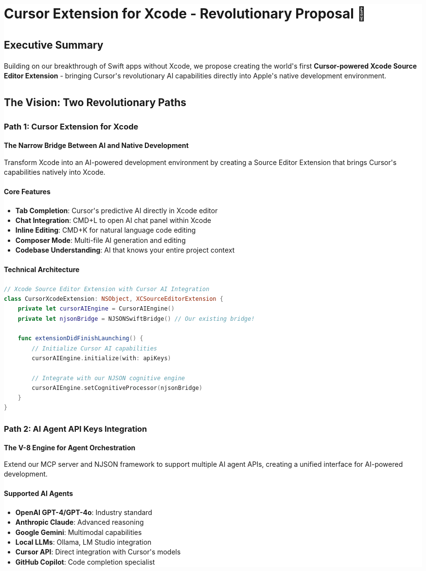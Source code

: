 # Cursor Extension for Xcode - Revolutionary Proposal 🚀

## Executive Summary
Building on our breakthrough of Swift apps without Xcode, we propose creating the world's first **Cursor-powered Xcode Source Editor Extension** - bringing Cursor's revolutionary AI capabilities directly into Apple's native development environment.

## The Vision: Two Revolutionary Paths

### Path 1: Cursor Extension for Xcode
**The Narrow Bridge Between AI and Native Development**

Transform Xcode into an AI-powered development environment by creating a Source Editor Extension that brings Cursor's capabilities natively into Xcode.

#### Core Features
- **Tab Completion**: Cursor's predictive AI directly in Xcode editor
- **Chat Integration**: CMD+L to open AI chat panel within Xcode
- **Inline Editing**: CMD+K for natural language code editing
- **Composer Mode**: Multi-file AI generation and editing
- **Codebase Understanding**: AI that knows your entire project context

#### Technical Architecture
```swift
// Xcode Source Editor Extension with Cursor AI Integration
class CursorXcodeExtension: NSObject, XCSourceEditorExtension {
    private let cursorAIEngine = CursorAIEngine()
    private let njsonBridge = NJSONSwiftBridge() // Our existing bridge!
    
    func extensionDidFinishLaunching() {
        // Initialize Cursor AI capabilities
        cursorAIEngine.initialize(with: apiKeys)
        
        // Integrate with our NJSON cognitive engine
        cursorAIEngine.setCognitiveProcessor(njsonBridge)
    }
}
```

### Path 2: AI Agent API Keys Integration
**The V-8 Engine for Agent Orchestration**

Extend our MCP server and NJSON framework to support multiple AI agent APIs, creating a unified interface for AI-powered development.

#### Supported AI Agents
- **OpenAI GPT-4/GPT-4o**: Industry standard
- **Anthropic Claude**: Advanced reasoning
- **Google Gemini**: Multimodal capabilities  
- **Local LLMs**: Ollama, LM Studio integration
- **Cursor API**: Direct integration with Cursor's models
- **GitHub Copilot**: Code completion specialist

